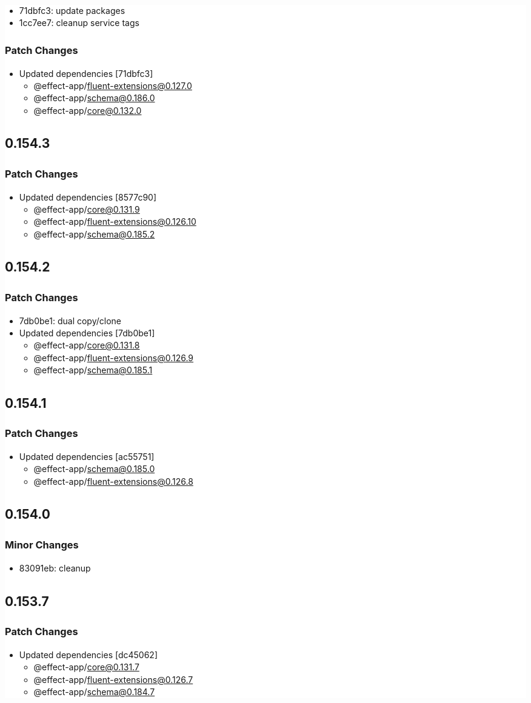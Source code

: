 - 71dbfc3: update packages
- 1cc7ee7: cleanup service tags

### Patch Changes

- Updated dependencies [71dbfc3]
  - @effect-app/fluent-extensions@0.127.0
  - @effect-app/schema@0.186.0
  - @effect-app/core@0.132.0

## 0.154.3

### Patch Changes

- Updated dependencies [8577c90]
  - @effect-app/core@0.131.9
  - @effect-app/fluent-extensions@0.126.10
  - @effect-app/schema@0.185.2

## 0.154.2

### Patch Changes

- 7db0be1: dual copy/clone
- Updated dependencies [7db0be1]
  - @effect-app/core@0.131.8
  - @effect-app/fluent-extensions@0.126.9
  - @effect-app/schema@0.185.1

## 0.154.1

### Patch Changes

- Updated dependencies [ac55751]
  - @effect-app/schema@0.185.0
  - @effect-app/fluent-extensions@0.126.8

## 0.154.0

### Minor Changes

- 83091eb: cleanup

## 0.153.7

### Patch Changes

- Updated dependencies [dc45062]
  - @effect-app/core@0.131.7
  - @effect-app/fluent-extensions@0.126.7
  - @effect-app/schema@0.184.7
